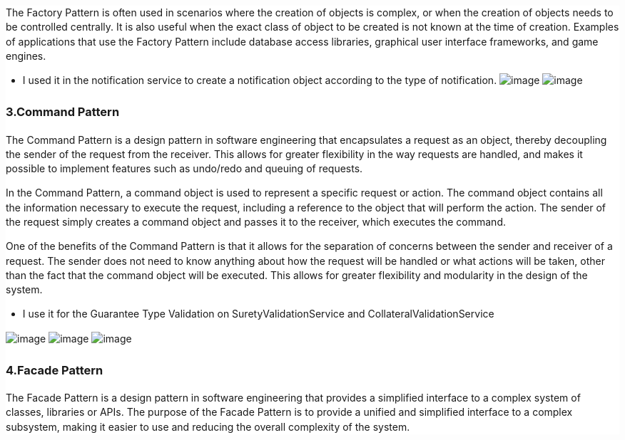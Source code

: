 The Factory Pattern is often used in scenarios where the creation of objects is complex, or when the creation of objects
needs to be controlled centrally. It is also useful when the exact class of object to be created is not known at the
time of creation. Examples of applications that use the Factory Pattern include database access libraries, graphical
user interface frameworks, and game engines.

* I used it in the notification service to create a notification object according to the type of notification.
  ![image](https://user-images.githubusercontent.com/48466124/221476845-5f8f3abf-77f8-4068-928d-cb4dca512cfc.png)
  ![image](https://user-images.githubusercontent.com/48466124/221476886-8c6c4642-d975-4b2a-aa12-0f6b9d6623a8.png)

### 3.Command Pattern

The Command Pattern is a design pattern in software engineering that encapsulates a request as an object, thereby
decoupling the sender of the request from the receiver. This allows for greater flexibility in the way requests are
handled, and makes it possible to implement features such as undo/redo and queuing of requests.

In the Command Pattern, a command object is used to represent a specific request or action. The command object contains
all the information necessary to execute the request, including a reference to the object that will perform the action.
The sender of the request simply creates a command object and passes it to the receiver, which executes the command.

One of the benefits of the Command Pattern is that it allows for the separation of concerns between the sender and
receiver of a request. The sender does not need to know anything about how the request will be handled or what actions
will be taken, other than the fact that the command object will be executed. This allows for greater flexibility and
modularity in the design of the system.

* I use it for the Guarantee Type Validation on SuretyValidationService and CollateralValidationService

![image](https://user-images.githubusercontent.com/48466124/221477192-3bf897dc-027d-40a4-9c28-2981ac7d1372.png)
![image](https://user-images.githubusercontent.com/48466124/221477240-3b3f8d6a-8cf6-4fff-8821-eb927bb45c03.png)
![image](https://user-images.githubusercontent.com/48466124/221477329-f6ee74cd-48b7-4d2b-8f9c-803383ac8fd2.png)

### 4.Facade Pattern

The Facade Pattern is a design pattern in software engineering that provides a simplified interface to a complex system
of classes, libraries or APIs. The purpose of the Facade Pattern is to provide a unified and simplified interface to a
complex subsystem, making it easier to use and reducing the overall complexity of the system.
